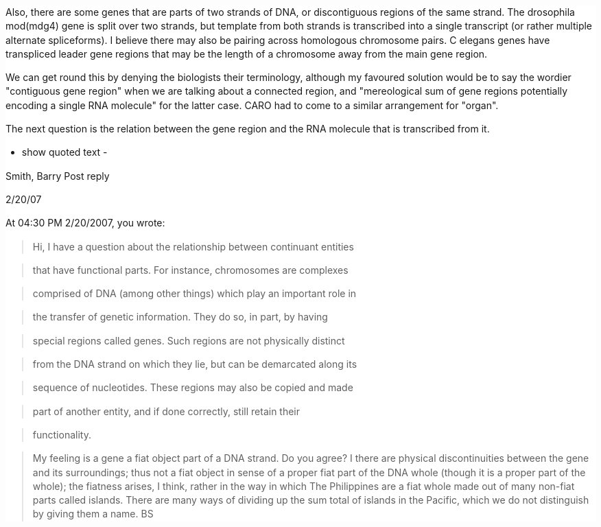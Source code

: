 Also, there are some genes that are parts of two strands of DNA, or
discontiguous regions of the same strand. The drosophila mod(mdg4)
gene is split over two strands, but template from both strands is
transcribed into a single transcript (or rather multiple alternate
spliceforms). I believe there may also be pairing across homologous
chromosome pairs. C elegans genes have transpliced leader gene
regions that may be the length of a chromosome away from the main
gene region.

We can get round this by denying the biologists their terminology,
although my favoured solution would be to say the wordier "contiguous
gene region" when we are talking about a connected region, and
"mereological sum of gene regions potentially encoding a single RNA
molecule" for the latter case. CARO had to come to a similar
arrangement for "organ".

The next question is the relation between the gene region and the RNA
molecule that is transcribed from it.

- show quoted text -




Smith, Barry 	Post reply

2/20/07

At 04:30 PM 2/20/2007, you wrote:
>Hi,
>  I have a question about the relationship between continuant entities

>that have functional parts. For instance, chromosomes are complexes

>comprised of DNA (among other things) which play an important role in

>the transfer of genetic information. They do so, in part, by having

>special regions called genes. Such regions are not physically distinct

>from the DNA strand on which they lie, but can be demarcated along its

>sequence of nucleotides.  These regions may also be copied and made

>part of another entity, and if done correctly, still retain their

>functionality.

>

>My feeling is a gene a fiat object part of a DNA strand. Do you agree?
I there are physical discontinuities between the gene and its
surroundings; thus not a fiat object in sense of a proper fiat part
of the DNA whole (though it is a proper part of the whole); the
fiatness arises, I think, rather in the way in which The Philippines
are a fiat whole made out of many non-fiat parts called islands.
There are many ways of dividing up the sum total of islands in the
Pacific, which we do not distinguish by giving them a name.
BS
